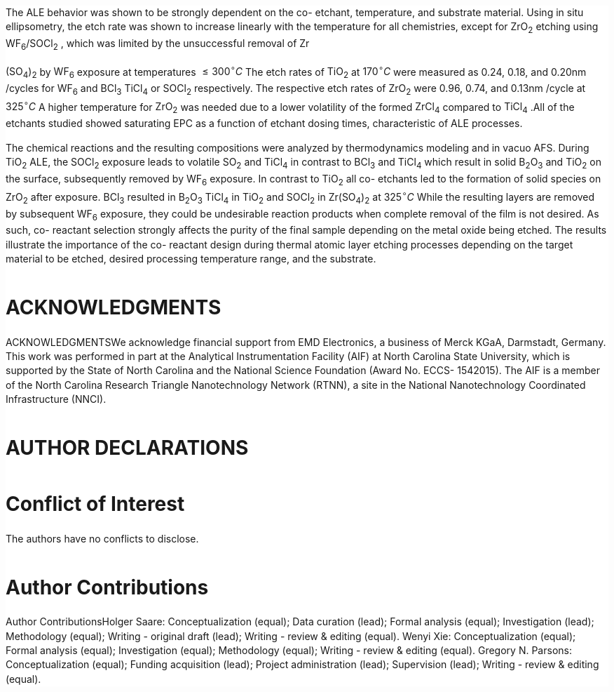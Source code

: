 The ALE behavior was shown to be strongly dependent on the co- etchant, temperature, and substrate material. Using in situ ellipsometry, the etch rate was shown to increase linearly with the temperature for all chemistries, except for  $\mathrm{ZrO_2}$  etching using  $\mathrm{WF_6 / SOCl_2}$ , which was limited by the unsuccessful removal of  $\mathrm{Zr}$

$(\mathrm{SO}_4)_2$  by  $\mathrm{WF}_6$  exposure at temperatures  $\leq 300^{\circ}C$  The etch rates of  $\mathrm{TiO_2}$  at  $170^{\circ}C$  were measured as 0.24, 0.18, and  $0.20\mathrm{nm}$  /cycles for  $\mathrm{WF}_6$  and  $\mathrm{BCl}_3$ $\mathrm{TiCl}_4$  or  $\mathrm{SOCl}_2$  respectively. The respective etch rates of  $\mathrm{ZrO_2}$  were 0.96, 0.74, and  $0.13\mathrm{nm}$  /cycle at  $325^{\circ}C$  A higher temperature for  $\mathrm{ZrO_2}$  was needed due to a lower volatility of the formed  $\mathrm{ZrCl_4}$  compared to  $\mathrm{TiCl_4}$  .All of the etchants studied showed saturating EPC as a function of etchant dosing times, characteristic of ALE processes.

The chemical reactions and the resulting compositions were analyzed by thermodynamics modeling and in vacuo AFS. During  $\mathrm{TiO_2}$  ALE, the  $\mathrm{SOCl}_2$  exposure leads to volatile  $\mathrm{SO}_2$  and  $\mathrm{TiCl_4}$  in contrast to  $\mathrm{BCl}_3$  and  $\mathrm{TiCl_4}$  which result in solid  $\mathrm{B}_2\mathrm{O}_3$  and  $\mathrm{TiO_2}$  on the surface, subsequently removed by  $\mathrm{WF}_6$  exposure. In contrast to  $\mathrm{TiO_2}$  all co- etchants led to the formation of solid species on  $\mathrm{ZrO_2}$  after exposure.  $\mathrm{BCl}_3$  resulted in  $\mathrm{B}_2\mathrm{O}_3$ $\mathrm{TiCl_4}$  in  $\mathrm{TiO_2}$  and  $\mathrm{SOCl}_2$  in  $\mathrm{Zr(SO_4)_2}$  at  $325^{\circ}C$  While the resulting layers are removed by subsequent  $\mathrm{WF}_6$  exposure, they could be undesirable reaction products when complete removal of the film is not desired. As such, co- reactant selection strongly affects the purity of the final sample depending on the metal oxide being etched. The results illustrate the importance of the co- reactant design during thermal atomic layer etching processes depending on the target material to be etched, desired processing temperature range, and the substrate.

# ACKNOWLEDGMENTS

ACKNOWLEDGMENTSWe acknowledge financial support from EMD Electronics, a business of Merck KGaA, Darmstadt, Germany. This work was performed in part at the Analytical Instrumentation Facility (AIF) at North Carolina State University, which is supported by the State of North Carolina and the National Science Foundation (Award No. ECCS- 1542015). The AIF is a member of the North Carolina Research Triangle Nanotechnology Network (RTNN), a site in the National Nanotechnology Coordinated Infrastructure (NNCI).

# AUTHOR DECLARATIONS

# Conflict of Interest

The authors have no conflicts to disclose.

# Author Contributions

Author ContributionsHolger Saare: Conceptualization (equal); Data curation (lead); Formal analysis (equal); Investigation (lead); Methodology (equal); Writing - original draft (lead); Writing - review & editing (equal). Wenyi Xie: Conceptualization (equal); Formal analysis (equal); Investigation (equal); Methodology (equal); Writing - review & editing (equal). Gregory N. Parsons: Conceptualization (equal); Funding acquisition (lead); Project administration (lead); Supervision (lead); Writing - review & editing (equal).
